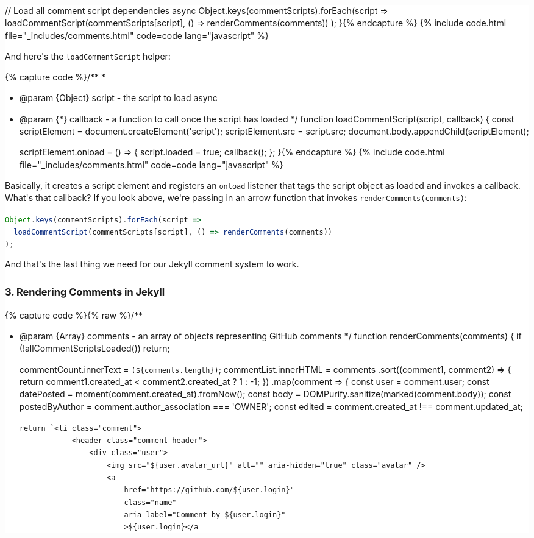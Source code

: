   // Load all comment script dependencies async
  Object.keys(commentScripts).forEach(script =>
    loadCommentScript(commentScripts[script], () => renderComments(comments))
  );
}{% endcapture %}
{% include code.html file="_includes/comments.html" code=code lang="javascript" %}

And here's the `loadCommentScript` helper:

{% capture code %}/**
*
* @param {Object} script - the script to load async
* @param {*} callback - a function to call once the script has loaded
*/
function loadCommentScript(script, callback) {
  const scriptElement = document.createElement('script');
  scriptElement.src = script.src;
  document.body.appendChild(scriptElement);

  scriptElement.onload = () => {
      script.loaded = true;
      callback();
  };
}{% endcapture %}
{% include code.html file="_includes/comments.html" code=code lang="javascript" %}

Basically, it creates a script element and registers an `onload` listener that tags the script object as loaded and invokes a callback. What's that callback? If you look above, we're passing in an arrow function that invokes `renderComments(comments)`:

```javascript
Object.keys(commentScripts).forEach(script =>
  loadCommentScript(commentScripts[script], () => renderComments(comments))
);
```

And that's the last thing we need for our Jekyll comment system to work.

### 3. Rendering Comments in Jekyll

{% capture code %}{% raw %}/**
* @param {Array<Object>} comments - an array of objects representing GitHub comments
*/
function renderComments(comments) {
  if (!allCommentScriptsLoaded()) return;

  commentCount.innerText = `(${comments.length})`;
  commentList.innerHTML = comments
    .sort((comment1, comment2) => {
      return comment1.created_at < comment2.created_at ? 1 : -1;
    })
    .map(comment => {
      const user = comment.user;
      const datePosted = moment(comment.created_at).fromNow();
      const body = DOMPurify.sanitize(marked(comment.body));
      const postedByAuthor = comment.author_association === 'OWNER';
      const edited = comment.created_at !== comment.updated_at;

      return `<li class="comment">
                  <header class="comment-header">
                      <div class="user">
                          <img src="${user.avatar_url}" alt="" aria-hidden="true" class="avatar" />
                          <a
                              href="https://github.com/${user.login}"
                              class="name"
                              aria-label="Comment by ${user.login}"
                              >${user.login}</a